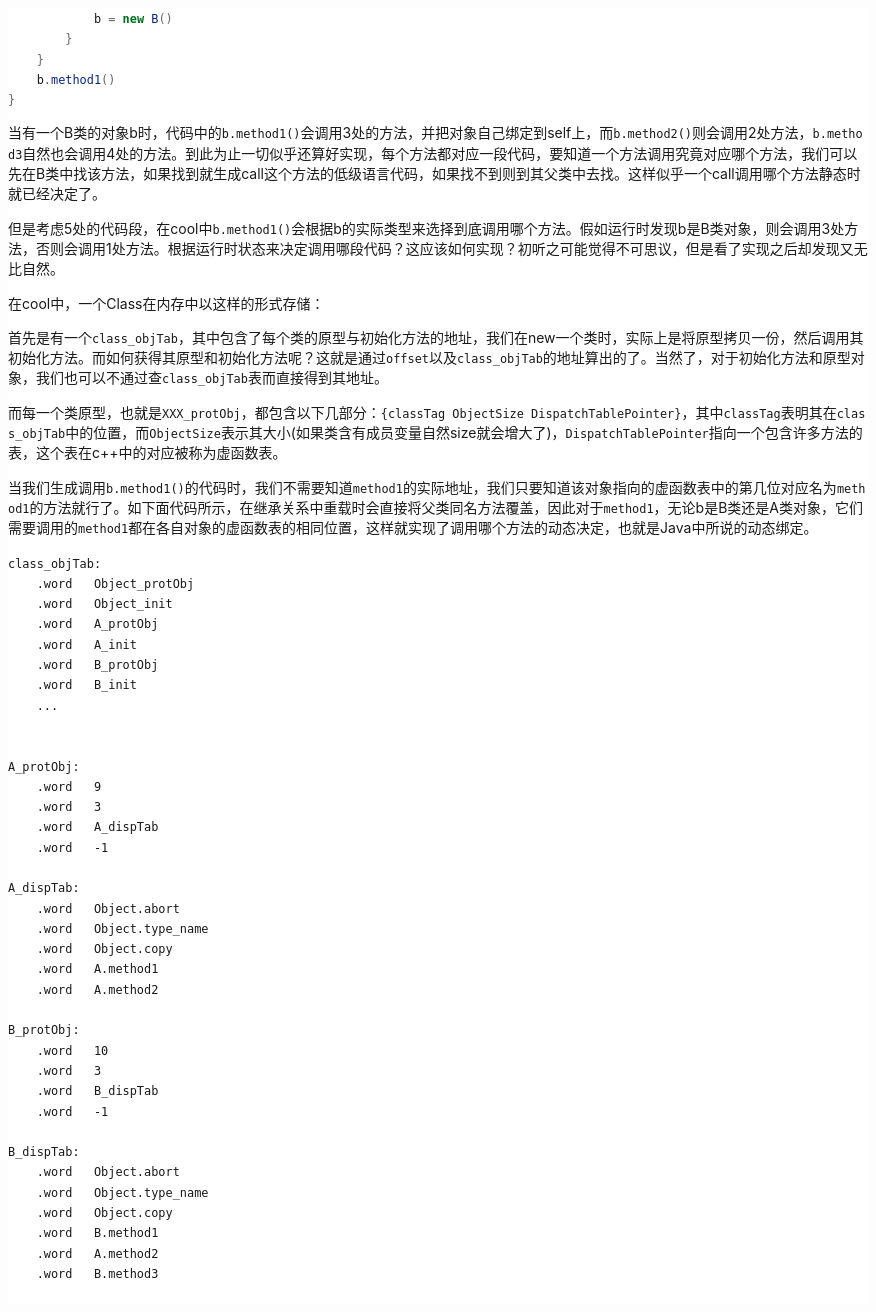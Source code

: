 ```Java
            b = new B() 
        }    
    }
    b.method1()
}
```

当有一个B类的对象b时，代码中的`b.method1()`会调用3处的方法，并把对象自己绑定到self上，而`b.method2()`则会调用2处方法，`b.method3`自然也会调用4处的方法。到此为止一切似乎还算好实现，每个方法都对应一段代码，要知道一个方法调用究竟对应哪个方法，我们可以先在B类中找该方法，如果找到就生成call这个方法的低级语言代码，如果找不到则到其父类中去找。这样似乎一个call调用哪个方法静态时就已经决定了。

但是考虑5处的代码段，在cool中`b.method1()`会根据b的实际类型来选择到底调用哪个方法。假如运行时发现b是B类对象，则会调用3处方法，否则会调用1处方法。根据运行时状态来决定调用哪段代码？这应该如何实现？初听之可能觉得不可思议，但是看了实现之后却发现又无比自然。

在cool中，一个Class在内存中以这样的形式存储：

首先是有一个`class_objTab`，其中包含了每个类的原型与初始化方法的地址，我们在new一个类时，实际上是将原型拷贝一份，然后调用其初始化方法。而如何获得其原型和初始化方法呢？这就是通过`offset`以及`class_objTab`的地址算出的了。当然了，对于初始化方法和原型对象，我们也可以不通过查`class_objTab`表而直接得到其地址。

而每一个类原型，也就是`XXX_protObj`，都包含以下几部分：`{classTag ObjectSize DispatchTablePointer}`，其中`classTag`表明其在`class_objTab`中的位置，而`ObjectSize`表示其大小(如果类含有成员变量自然size就会增大了)，`DispatchTablePointer`指向一个包含许多方法的表，这个表在c++中的对应被称为虚函数表。

当我们生成调用`b.method1()`的代码时，我们不需要知道`method1`的实际地址，我们只要知道该对象指向的虚函数表中的第几位对应名为`method1`的方法就行了。如下面代码所示，在继承关系中重载时会直接将父类同名方法覆盖，因此对于`method1`，无论b是B类还是A类对象，它们需要调用的`method1`都在各自对象的虚函数表的相同位置，这样就实现了调用哪个方法的动态决定，也就是Java中所说的动态绑定。

```Assembly
class_objTab:
    .word   Object_protObj
    .word   Object_init
    .word   A_protObj
    .word   A_init
    .word   B_protObj
    .word   B_init
    ...


A_protObj:
    .word   9
    .word   3
    .word   A_dispTab
    .word   -1

A_dispTab:
    .word   Object.abort
    .word   Object.type_name
    .word   Object.copy
    .word   A.method1
    .word   A.method2
    
B_protObj:
    .word   10
    .word   3
    .word   B_dispTab
    .word   -1
    
B_dispTab:
    .word   Object.abort
    .word   Object.type_name
    .word   Object.copy
    .word   B.method1
    .word   A.method2
    .word   B.method3
    
```
